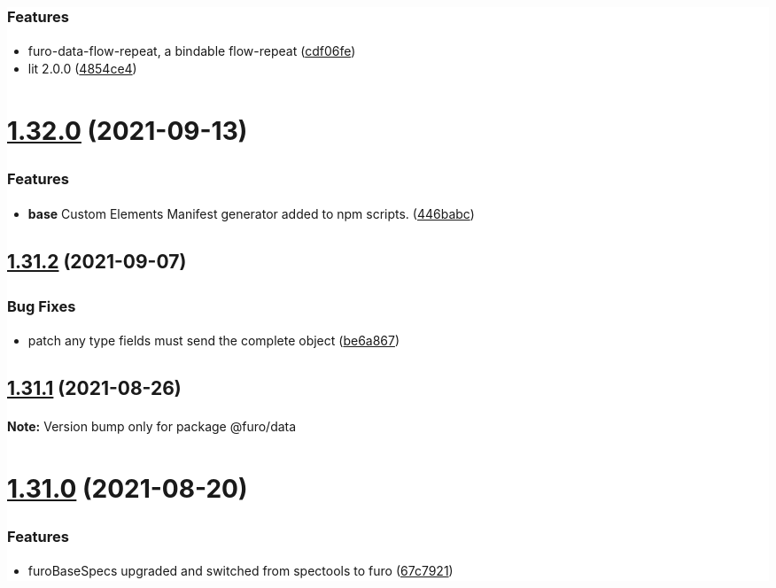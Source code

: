 
### Features

* furo-data-flow-repeat, a bindable flow-repeat ([cdf06fe](https://github.com/eclipse/eclipsefuro-web/commit/cdf06fe05483cf260f7cc2af23a1839a331dfadf))
* lit 2.0.0 ([4854ce4](https://github.com/eclipse/eclipsefuro-web/commit/4854ce42d714619add246b0cded236508903ab01))





# [1.32.0](https://github.com/eclipse/eclipsefuro-web/compare/@furo/data@1.31.2...@furo/data@1.32.0) (2021-09-13)


### Features

* **base** Custom Elements Manifest generator added to npm scripts. ([446babc](https://github.com/eclipse/eclipsefuro-web/commit/446babc50b03b90f205f3ea18121471790d27b5c))





## [1.31.2](https://github.com/theNorstroem/FuroBaseComponents/compare/@furo/data@1.31.1...@furo/data@1.31.2) (2021-09-07)


### Bug Fixes

* patch any type fields must send the complete object ([be6a867](https://github.com/theNorstroem/FuroBaseComponents/commit/be6a86736197fe21a9be3e0947873e36ac9f54e5))





## [1.31.1](https://github.com/theNorstroem/FuroBaseComponents/compare/@furo/data@1.31.0...@furo/data@1.31.1) (2021-08-26)

**Note:** Version bump only for package @furo/data





# [1.31.0](https://github.com/theNorstroem/FuroBaseComponents/compare/@furo/data@1.30.2...@furo/data@1.31.0) (2021-08-20)


### Features

* furoBaseSpecs upgraded and switched from spectools to furo ([67c7921](https://github.com/theNorstroem/FuroBaseComponents/commit/67c79212af0da89d43739163bc45a502b3b7dadc))
